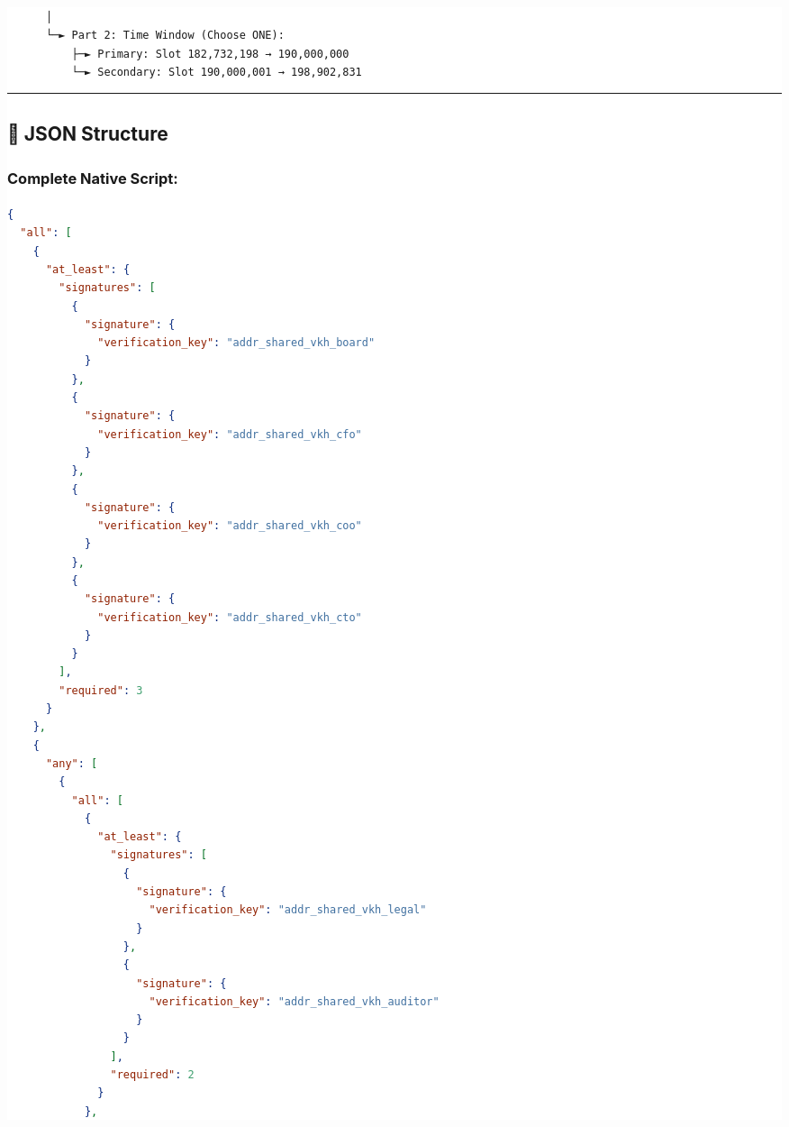 ```
      │
      └─► Part 2: Time Window (Choose ONE):
          ├─► Primary: Slot 182,732,198 → 190,000,000
          └─► Secondary: Slot 190,000,001 → 198,902,831
```

---

## 📄 JSON Structure

### **Complete Native Script:**

```json
{
  "all": [
    {
      "at_least": {
        "signatures": [
          {
            "signature": {
              "verification_key": "addr_shared_vkh_board"
            }
          },
          {
            "signature": {
              "verification_key": "addr_shared_vkh_cfo"
            }
          },
          {
            "signature": {
              "verification_key": "addr_shared_vkh_coo"
            }
          },
          {
            "signature": {
              "verification_key": "addr_shared_vkh_cto"
            }
          }
        ],
        "required": 3
      }
    },
    {
      "any": [
        {
          "all": [
            {
              "at_least": {
                "signatures": [
                  {
                    "signature": {
                      "verification_key": "addr_shared_vkh_legal"
                    }
                  },
                  {
                    "signature": {
                      "verification_key": "addr_shared_vkh_auditor"
                    }
                  }
                ],
                "required": 2
              }
            },
```